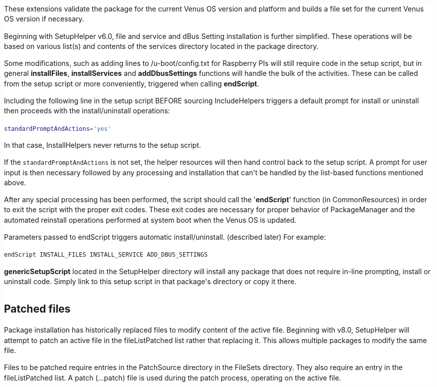 These extensions validate the package for the current Venus OS version
and platform and builds a file set for the current Venus OS version if
necessary.

Beginning with SetupHelper v6.0, file and service and dBus Setting
installation is further simplified. These operations will be based on
various list(s) and contents of the services directory located in the
package directory.

Some modifications, such as adding lines to /u-boot/config.txt for
Raspberry PIs will still require code in the setup script, but in
general **installFiles**, **installServices** and **addDbusSettings**
functions will handle the bulk of the activities. These can be called
from the setup script or more conveniently, triggered when calling
**endScript**.

Including the following line in the setup script BEFORE sourcing
IncludeHelpers triggers a default prompt for install or uninstall then
proceeds with the install/uninstall operations:

```bash
standardPromptAndActions='yes'
```

In that case, InstallHelpers never returns to the setup script.

If the `standardPromptAndActions` is not set, the helper resources will
then hand control back to the setup script. A prompt for user input is
then necessary followed by any processing and installation that can't be
handled by the list-based functions mentioned above.

After any special processing has been performed, the script should call
the '**endScript**' function (in CommonResources) in order to exit the
script with the proper exit codes. These exit codes are necessary for
proper behavior of PackageManager and the automated reinstall operations
performed at system boot when the Venus OS is updated.

Parameters passed to endScript triggers automatic install/uninstall.
(described later) For example:

```bash
endScript INSTALL_FILES INSTALL_SERVICE ADD_DBUS_SETTINGS
```

**genericSetupScript** located in the SetupHelper directory will install
any package that does not require in-line prompting, install or
uninstall code. Simply link to this setup script in that package's
directory or copy it there.

## Patched files

Package installation has historically replaced files to modify content
of the active file. Beginning with v8.0, SetupHelper will attempt to
patch an active file in the fileListPatched list rather that replacing
it. This allows multiple packages to modify the same file.

Files to be patched require entries in the PatchSource directory in the
FileSets directory. They also require an entry in the fileListPatched
list. A patch (...patch) file is used during the patch process,
operating on the active file.
